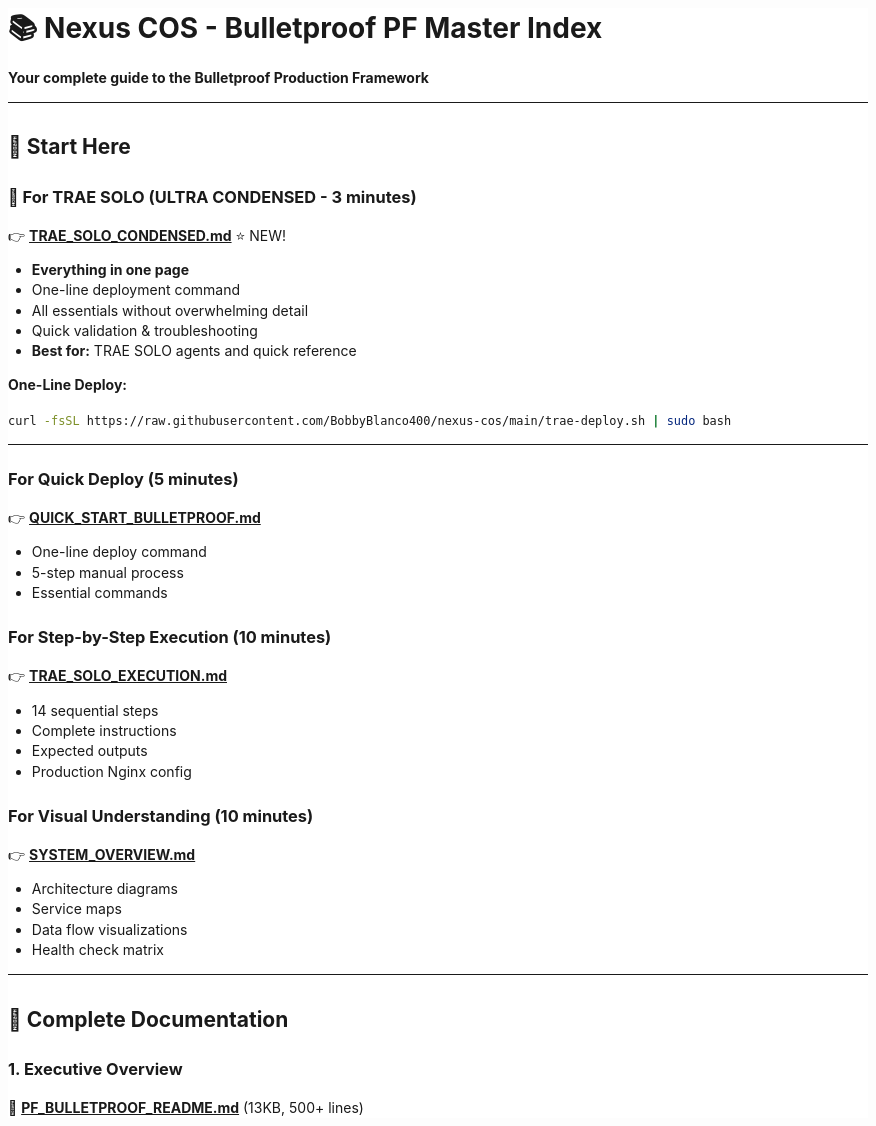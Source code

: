 # 📚 Nexus COS - Bulletproof PF Master Index

**Your complete guide to the Bulletproof Production Framework**

---

## 🚀 Start Here

### 🎯 For TRAE SOLO (ULTRA CONDENSED - 3 minutes)
👉 **[TRAE_SOLO_CONDENSED.md](TRAE_SOLO_CONDENSED.md)** ⭐ NEW!
- **Everything in one page**
- One-line deployment command
- All essentials without overwhelming detail
- Quick validation & troubleshooting
- **Best for:** TRAE SOLO agents and quick reference

**One-Line Deploy:**
```bash
curl -fsSL https://raw.githubusercontent.com/BobbyBlanco400/nexus-cos/main/trae-deploy.sh | sudo bash
```

---

### For Quick Deploy (5 minutes)
👉 **[QUICK_START_BULLETPROOF.md](QUICK_START_BULLETPROOF.md)**
- One-line deploy command
- 5-step manual process
- Essential commands

### For Step-by-Step Execution (10 minutes)
👉 **[TRAE_SOLO_EXECUTION.md](TRAE_SOLO_EXECUTION.md)**
- 14 sequential steps
- Complete instructions
- Expected outputs
- Production Nginx config

### For Visual Understanding (10 minutes)
👉 **[SYSTEM_OVERVIEW.md](SYSTEM_OVERVIEW.md)**
- Architecture diagrams
- Service maps
- Data flow visualizations
- Health check matrix

---

## 📖 Complete Documentation

### 1. Executive Overview
📄 **[PF_BULLETPROOF_README.md](PF_BULLETPROOF_README.md)** (13KB, 500+ lines)
